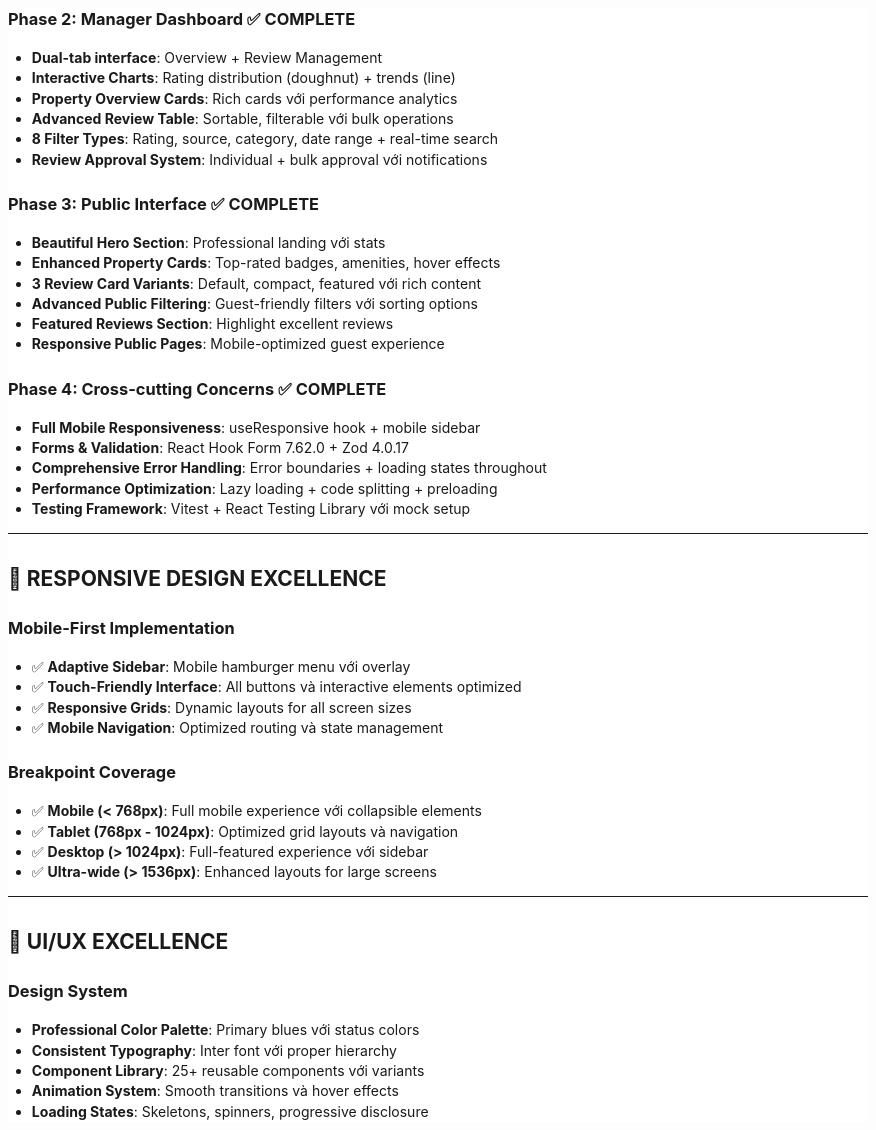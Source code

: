 ### **Phase 2: Manager Dashboard** ✅ **COMPLETE**
- **Dual-tab interface**: Overview + Review Management
- **Interactive Charts**: Rating distribution (doughnut) + trends (line)
- **Property Overview Cards**: Rich cards với performance analytics
- **Advanced Review Table**: Sortable, filterable với bulk operations
- **8 Filter Types**: Rating, source, category, date range + real-time search
- **Review Approval System**: Individual + bulk approval với notifications

### **Phase 3: Public Interface** ✅ **COMPLETE**
- **Beautiful Hero Section**: Professional landing với stats
- **Enhanced Property Cards**: Top-rated badges, amenities, hover effects
- **3 Review Card Variants**: Default, compact, featured với rich content
- **Advanced Public Filtering**: Guest-friendly filters với sorting options
- **Featured Reviews Section**: Highlight excellent reviews
- **Responsive Public Pages**: Mobile-optimized guest experience

### **Phase 4: Cross-cutting Concerns** ✅ **COMPLETE**
- **Full Mobile Responsiveness**: useResponsive hook + mobile sidebar
- **Forms & Validation**: React Hook Form 7.62.0 + Zod 4.0.17
- **Comprehensive Error Handling**: Error boundaries + loading states throughout
- **Performance Optimization**: Lazy loading + code splitting + preloading
- **Testing Framework**: Vitest + React Testing Library với mock setup

---

## 📱 **RESPONSIVE DESIGN EXCELLENCE**

### **Mobile-First Implementation**
- ✅ **Adaptive Sidebar**: Mobile hamburger menu với overlay
- ✅ **Touch-Friendly Interface**: All buttons và interactive elements optimized
- ✅ **Responsive Grids**: Dynamic layouts for all screen sizes
- ✅ **Mobile Navigation**: Optimized routing và state management

### **Breakpoint Coverage**
- ✅ **Mobile (< 768px)**: Full mobile experience với collapsible elements
- ✅ **Tablet (768px - 1024px)**: Optimized grid layouts và navigation
- ✅ **Desktop (> 1024px)**: Full-featured experience với sidebar
- ✅ **Ultra-wide (> 1536px)**: Enhanced layouts for large screens

---

## 🎨 **UI/UX EXCELLENCE**

### **Design System**
- **Professional Color Palette**: Primary blues với status colors
- **Consistent Typography**: Inter font với proper hierarchy  
- **Component Library**: 25+ reusable components với variants
- **Animation System**: Smooth transitions và hover effects
- **Loading States**: Skeletons, spinners, progressive disclosure
